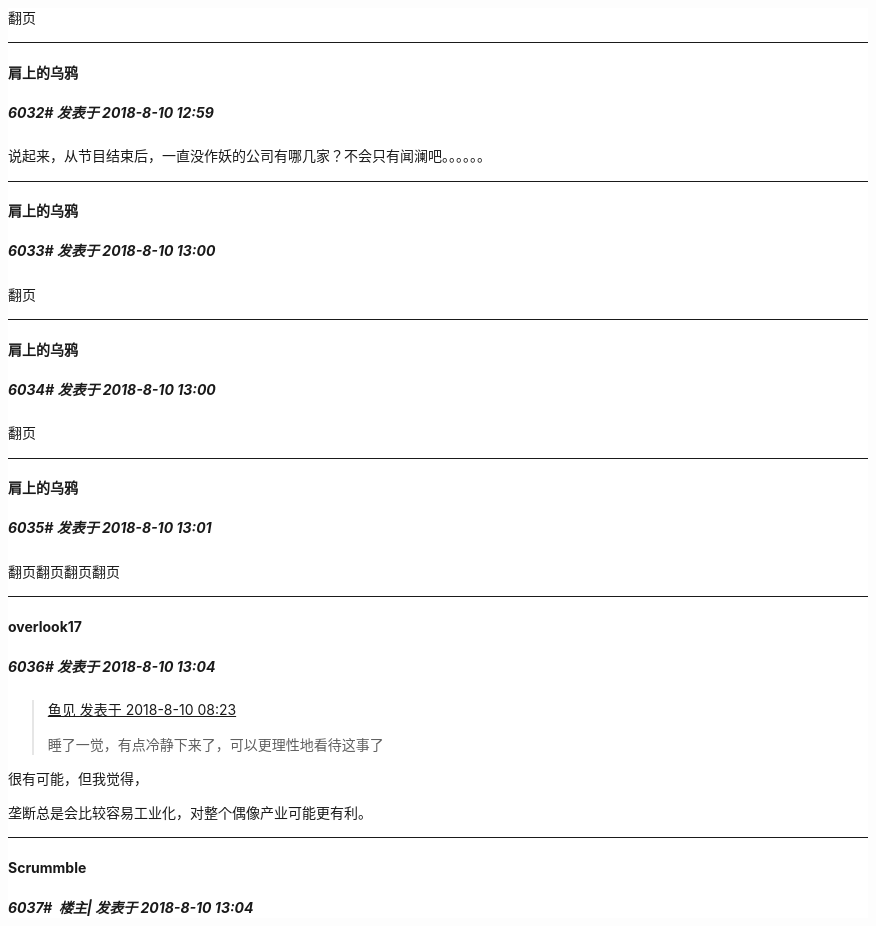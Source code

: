 
翻页


-----

####  肩上的乌鸦  
##### 6032#       发表于 2018-8-10 12:59


说起来，从节目结束后，一直没作妖的公司有哪几家？不会只有闻澜吧。。。。。。


-----

####  肩上的乌鸦  
##### 6033#       发表于 2018-8-10 13:00


翻页


-----

####  肩上的乌鸦  
##### 6034#       发表于 2018-8-10 13:00


翻页


-----

####  肩上的乌鸦  
##### 6035#       发表于 2018-8-10 13:01


翻页翻页翻页翻页


-----

####  overlook17  
##### 6036#       发表于 2018-8-10 13:04


<blockquote><a href="httphttps://bbs.saraba1st.com/2b/forum.php?mod=redirect&amp;goto=findpost&amp;pid=40603140&amp;ptid=1585843" target="_blank">鱼见 发表于 2018-8-10 08:23</a>

睡了一觉，有点冷静下来了，可以更理性地看待这事了</blockquote>
很有可能，但我觉得，

垄断总是会比较容易工业化，对整个偶像产业可能更有利。


-----

####  Scrummble  
##### 6037#         楼主| 发表于 2018-8-10 13:04
